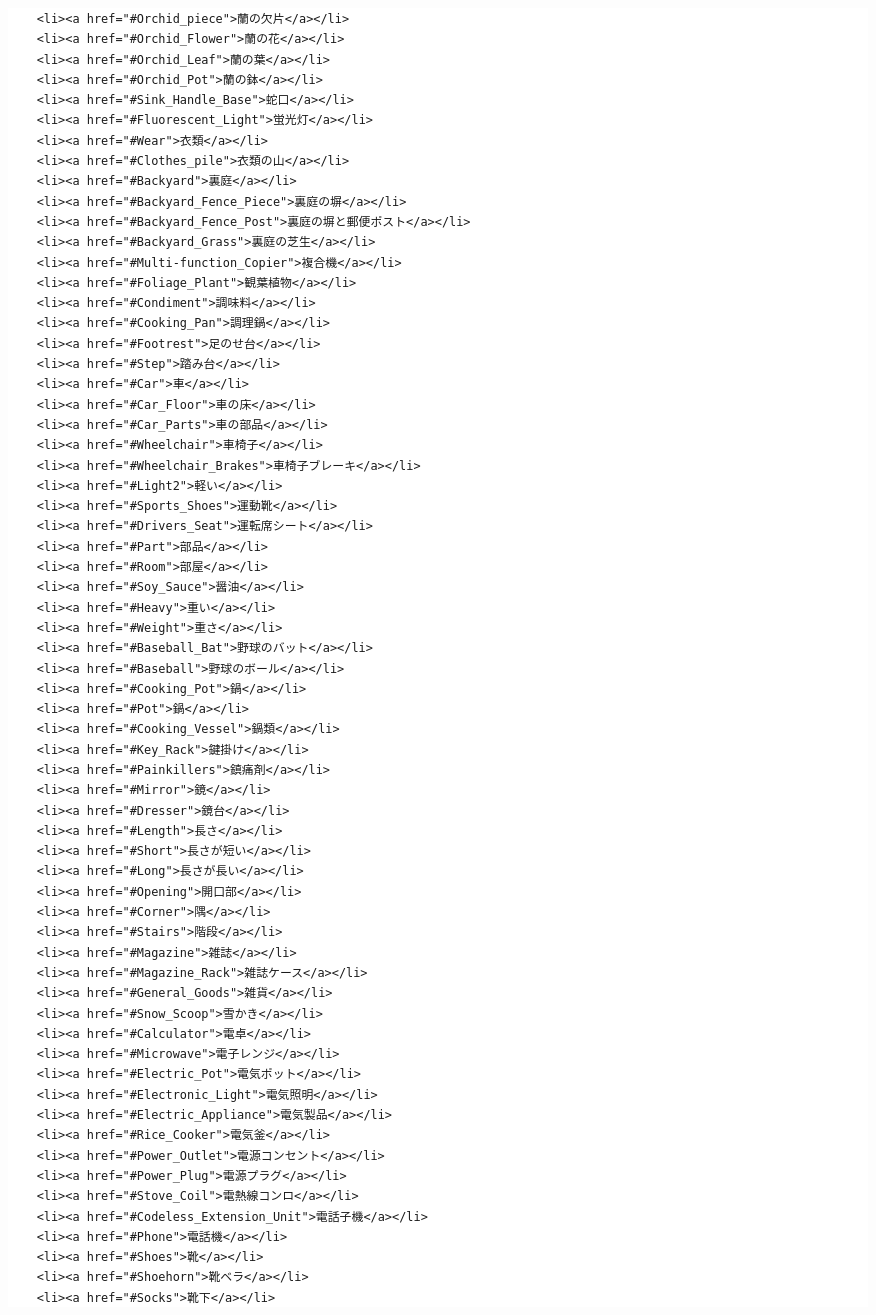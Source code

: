         <li><a href="#Orchid_piece">蘭の欠片</a></li>
        <li><a href="#Orchid_Flower">蘭の花</a></li>
        <li><a href="#Orchid_Leaf">蘭の葉</a></li>
        <li><a href="#Orchid_Pot">蘭の鉢</a></li>
        <li><a href="#Sink_Handle_Base">蛇口</a></li>
        <li><a href="#Fluorescent_Light">蛍光灯</a></li>
        <li><a href="#Wear">衣類</a></li>
        <li><a href="#Clothes_pile">衣類の山</a></li>
        <li><a href="#Backyard">裏庭</a></li>
        <li><a href="#Backyard_Fence_Piece">裏庭の塀</a></li>
        <li><a href="#Backyard_Fence_Post">裏庭の塀と郵便ポスト</a></li>
        <li><a href="#Backyard_Grass">裏庭の芝生</a></li>
        <li><a href="#Multi-function_Copier">複合機</a></li>
        <li><a href="#Foliage_Plant">観葉植物</a></li>
        <li><a href="#Condiment">調味料</a></li>
        <li><a href="#Cooking_Pan">調理鍋</a></li>
        <li><a href="#Footrest">足のせ台</a></li>
        <li><a href="#Step">踏み台</a></li>
        <li><a href="#Car">車</a></li>
        <li><a href="#Car_Floor">車の床</a></li>
        <li><a href="#Car_Parts">車の部品</a></li>
        <li><a href="#Wheelchair">車椅子</a></li>
        <li><a href="#Wheelchair_Brakes">車椅子ブレーキ</a></li>
        <li><a href="#Light2">軽い</a></li>
        <li><a href="#Sports_Shoes">運動靴</a></li>
        <li><a href="#Drivers_Seat">運転席シート</a></li>
        <li><a href="#Part">部品</a></li>
        <li><a href="#Room">部屋</a></li>
        <li><a href="#Soy_Sauce">醤油</a></li>
        <li><a href="#Heavy">重い</a></li>
        <li><a href="#Weight">重さ</a></li>
        <li><a href="#Baseball_Bat">野球のバット</a></li>
        <li><a href="#Baseball">野球のボール</a></li>
        <li><a href="#Cooking_Pot">鍋</a></li>
        <li><a href="#Pot">鍋</a></li>
        <li><a href="#Cooking_Vessel">鍋類</a></li>
        <li><a href="#Key_Rack">鍵掛け</a></li>
        <li><a href="#Painkillers">鎮痛剤</a></li>
        <li><a href="#Mirror">鏡</a></li>
        <li><a href="#Dresser">鏡台</a></li>
        <li><a href="#Length">長さ</a></li>
        <li><a href="#Short">長さが短い</a></li>
        <li><a href="#Long">長さが長い</a></li>
        <li><a href="#Opening">開口部</a></li>
        <li><a href="#Corner">隅</a></li>
        <li><a href="#Stairs">階段</a></li>
        <li><a href="#Magazine">雑誌</a></li>
        <li><a href="#Magazine_Rack">雑誌ケース</a></li>
        <li><a href="#General_Goods">雑貨</a></li>
        <li><a href="#Snow_Scoop">雪かき</a></li>
        <li><a href="#Calculator">電卓</a></li>
        <li><a href="#Microwave">電子レンジ</a></li>
        <li><a href="#Electric_Pot">電気ポット</a></li>
        <li><a href="#Electronic_Light">電気照明</a></li>
        <li><a href="#Electric_Appliance">電気製品</a></li>
        <li><a href="#Rice_Cooker">電気釜</a></li>
        <li><a href="#Power_Outlet">電源コンセント</a></li>
        <li><a href="#Power_Plug">電源プラグ</a></li>
        <li><a href="#Stove_Coil">電熱線コンロ</a></li>
        <li><a href="#Codeless_Extension_Unit">電話子機</a></li>
        <li><a href="#Phone">電話機</a></li>
        <li><a href="#Shoes">靴</a></li>
        <li><a href="#Shoehorn">靴ベラ</a></li>
        <li><a href="#Socks">靴下</a></li>